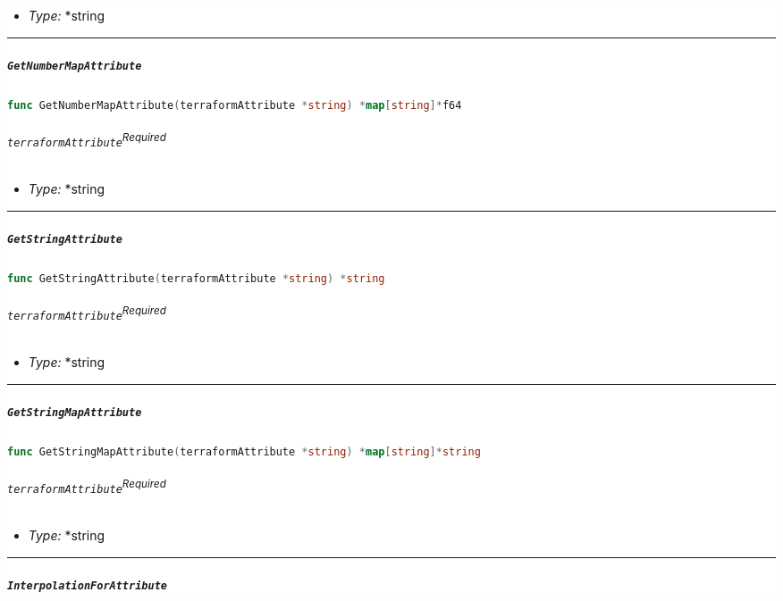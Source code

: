 - *Type:* *string

---

##### `GetNumberMapAttribute` <a name="GetNumberMapAttribute" id="@cdktf/provider-snowflake.dataSnowflakeSequences.DataSnowflakeSequences.getNumberMapAttribute"></a>

```go
func GetNumberMapAttribute(terraformAttribute *string) *map[string]*f64
```

###### `terraformAttribute`<sup>Required</sup> <a name="terraformAttribute" id="@cdktf/provider-snowflake.dataSnowflakeSequences.DataSnowflakeSequences.getNumberMapAttribute.parameter.terraformAttribute"></a>

- *Type:* *string

---

##### `GetStringAttribute` <a name="GetStringAttribute" id="@cdktf/provider-snowflake.dataSnowflakeSequences.DataSnowflakeSequences.getStringAttribute"></a>

```go
func GetStringAttribute(terraformAttribute *string) *string
```

###### `terraformAttribute`<sup>Required</sup> <a name="terraformAttribute" id="@cdktf/provider-snowflake.dataSnowflakeSequences.DataSnowflakeSequences.getStringAttribute.parameter.terraformAttribute"></a>

- *Type:* *string

---

##### `GetStringMapAttribute` <a name="GetStringMapAttribute" id="@cdktf/provider-snowflake.dataSnowflakeSequences.DataSnowflakeSequences.getStringMapAttribute"></a>

```go
func GetStringMapAttribute(terraformAttribute *string) *map[string]*string
```

###### `terraformAttribute`<sup>Required</sup> <a name="terraformAttribute" id="@cdktf/provider-snowflake.dataSnowflakeSequences.DataSnowflakeSequences.getStringMapAttribute.parameter.terraformAttribute"></a>

- *Type:* *string

---

##### `InterpolationForAttribute` <a name="InterpolationForAttribute" id="@cdktf/provider-snowflake.dataSnowflakeSequences.DataSnowflakeSequences.interpolationForAttribute"></a>
